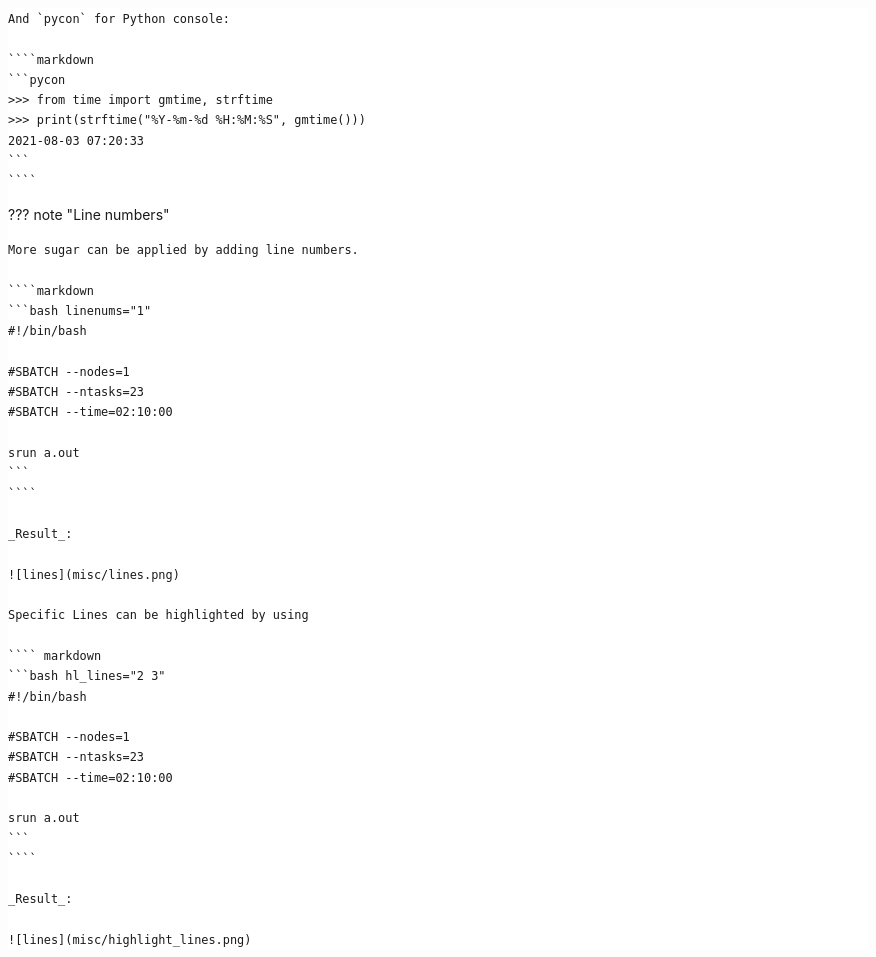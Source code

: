     And `pycon` for Python console:

    ````markdown
    ```pycon
    >>> from time import gmtime, strftime
    >>> print(strftime("%Y-%m-%d %H:%M:%S", gmtime()))
    2021-08-03 07:20:33
    ```
    ````

??? note "Line numbers"

    More sugar can be applied by adding line numbers.

    ````markdown
    ```bash linenums="1"
    #!/bin/bash

    #SBATCH --nodes=1
    #SBATCH --ntasks=23
    #SBATCH --time=02:10:00

    srun a.out
    ```
    ````

    _Result_:

    ![lines](misc/lines.png)

    Specific Lines can be highlighted by using

    ```` markdown
    ```bash hl_lines="2 3"
    #!/bin/bash

    #SBATCH --nodes=1
    #SBATCH --ntasks=23
    #SBATCH --time=02:10:00

    srun a.out
    ```
    ````

    _Result_:

    ![lines](misc/highlight_lines.png)
